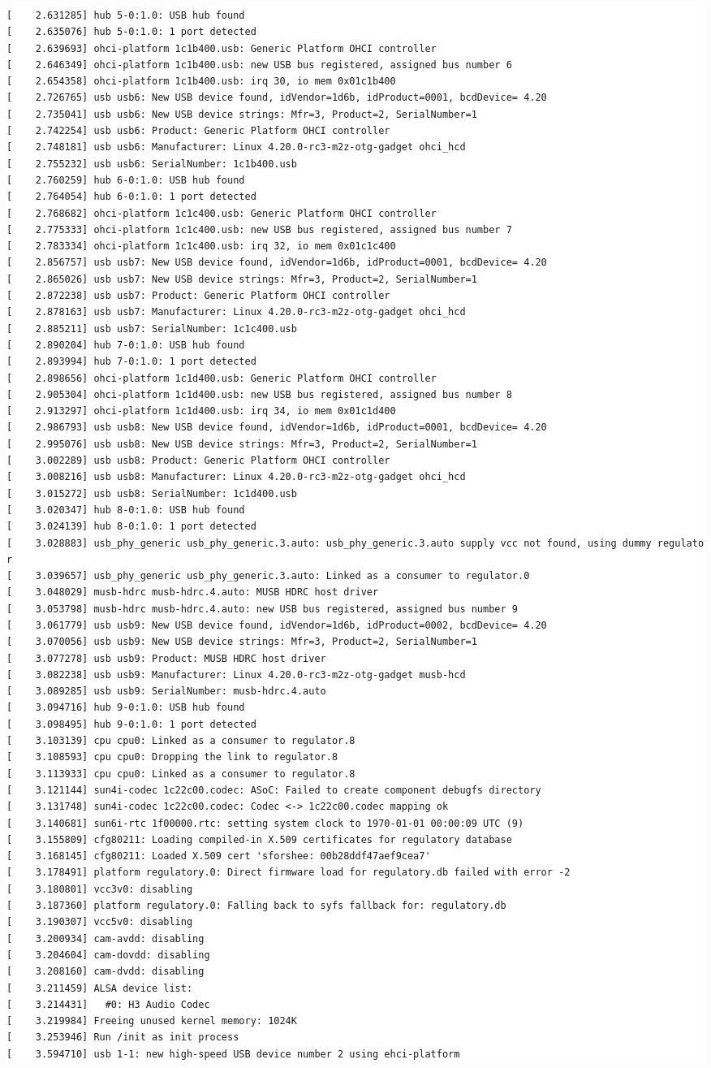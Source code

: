 	[    2.631285] hub 5-0:1.0: USB hub found
	[    2.635076] hub 5-0:1.0: 1 port detected
	[    2.639693] ohci-platform 1c1b400.usb: Generic Platform OHCI controller
	[    2.646349] ohci-platform 1c1b400.usb: new USB bus registered, assigned bus number 6
	[    2.654358] ohci-platform 1c1b400.usb: irq 30, io mem 0x01c1b400
	[    2.726765] usb usb6: New USB device found, idVendor=1d6b, idProduct=0001, bcdDevice= 4.20
	[    2.735041] usb usb6: New USB device strings: Mfr=3, Product=2, SerialNumber=1
	[    2.742254] usb usb6: Product: Generic Platform OHCI controller
	[    2.748181] usb usb6: Manufacturer: Linux 4.20.0-rc3-m2z-otg-gadget ohci_hcd
	[    2.755232] usb usb6: SerialNumber: 1c1b400.usb
	[    2.760259] hub 6-0:1.0: USB hub found
	[    2.764054] hub 6-0:1.0: 1 port detected
	[    2.768682] ohci-platform 1c1c400.usb: Generic Platform OHCI controller
	[    2.775333] ohci-platform 1c1c400.usb: new USB bus registered, assigned bus number 7
	[    2.783334] ohci-platform 1c1c400.usb: irq 32, io mem 0x01c1c400
	[    2.856757] usb usb7: New USB device found, idVendor=1d6b, idProduct=0001, bcdDevice= 4.20
	[    2.865026] usb usb7: New USB device strings: Mfr=3, Product=2, SerialNumber=1
	[    2.872238] usb usb7: Product: Generic Platform OHCI controller
	[    2.878163] usb usb7: Manufacturer: Linux 4.20.0-rc3-m2z-otg-gadget ohci_hcd
	[    2.885211] usb usb7: SerialNumber: 1c1c400.usb
	[    2.890204] hub 7-0:1.0: USB hub found
	[    2.893994] hub 7-0:1.0: 1 port detected
	[    2.898656] ohci-platform 1c1d400.usb: Generic Platform OHCI controller
	[    2.905304] ohci-platform 1c1d400.usb: new USB bus registered, assigned bus number 8
	[    2.913297] ohci-platform 1c1d400.usb: irq 34, io mem 0x01c1d400
	[    2.986793] usb usb8: New USB device found, idVendor=1d6b, idProduct=0001, bcdDevice= 4.20
	[    2.995076] usb usb8: New USB device strings: Mfr=3, Product=2, SerialNumber=1
	[    3.002289] usb usb8: Product: Generic Platform OHCI controller
	[    3.008216] usb usb8: Manufacturer: Linux 4.20.0-rc3-m2z-otg-gadget ohci_hcd
	[    3.015272] usb usb8: SerialNumber: 1c1d400.usb
	[    3.020347] hub 8-0:1.0: USB hub found
	[    3.024139] hub 8-0:1.0: 1 port detected
	[    3.028883] usb_phy_generic usb_phy_generic.3.auto: usb_phy_generic.3.auto supply vcc not found, using dummy regulator
	[    3.039657] usb_phy_generic usb_phy_generic.3.auto: Linked as a consumer to regulator.0
	[    3.048029] musb-hdrc musb-hdrc.4.auto: MUSB HDRC host driver
	[    3.053798] musb-hdrc musb-hdrc.4.auto: new USB bus registered, assigned bus number 9
	[    3.061779] usb usb9: New USB device found, idVendor=1d6b, idProduct=0002, bcdDevice= 4.20
	[    3.070056] usb usb9: New USB device strings: Mfr=3, Product=2, SerialNumber=1
	[    3.077278] usb usb9: Product: MUSB HDRC host driver
	[    3.082238] usb usb9: Manufacturer: Linux 4.20.0-rc3-m2z-otg-gadget musb-hcd
	[    3.089285] usb usb9: SerialNumber: musb-hdrc.4.auto
	[    3.094716] hub 9-0:1.0: USB hub found
	[    3.098495] hub 9-0:1.0: 1 port detected
	[    3.103139] cpu cpu0: Linked as a consumer to regulator.8
	[    3.108593] cpu cpu0: Dropping the link to regulator.8
	[    3.113933] cpu cpu0: Linked as a consumer to regulator.8
	[    3.121144] sun4i-codec 1c22c00.codec: ASoC: Failed to create component debugfs directory
	[    3.131748] sun4i-codec 1c22c00.codec: Codec <-> 1c22c00.codec mapping ok
	[    3.140681] sun6i-rtc 1f00000.rtc: setting system clock to 1970-01-01 00:00:09 UTC (9)
	[    3.155809] cfg80211: Loading compiled-in X.509 certificates for regulatory database
	[    3.168145] cfg80211: Loaded X.509 cert 'sforshee: 00b28ddf47aef9cea7'
	[    3.178491] platform regulatory.0: Direct firmware load for regulatory.db failed with error -2
	[    3.180801] vcc3v0: disabling
	[    3.187360] platform regulatory.0: Falling back to syfs fallback for: regulatory.db
	[    3.190307] vcc5v0: disabling
	[    3.200934] cam-avdd: disabling
	[    3.204604] cam-dovdd: disabling
	[    3.208160] cam-dvdd: disabling
	[    3.211459] ALSA device list:
	[    3.214431]   #0: H3 Audio Codec
	[    3.219984] Freeing unused kernel memory: 1024K
	[    3.253946] Run /init as init process
	[    3.594710] usb 1-1: new high-speed USB device number 2 using ehci-platform